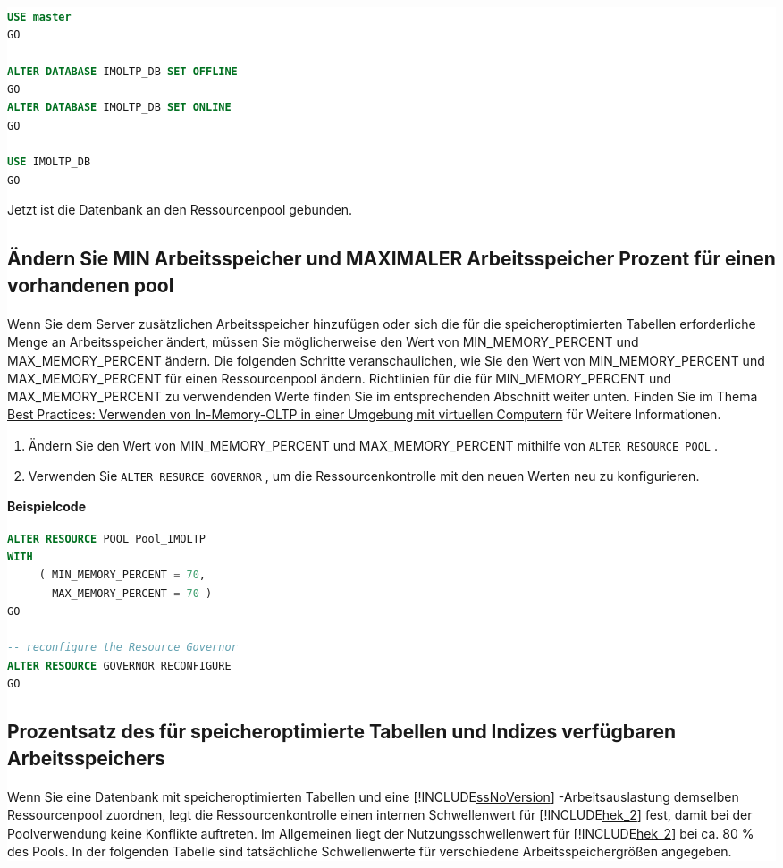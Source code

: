 ```sql  
USE master  
GO  
  
ALTER DATABASE IMOLTP_DB SET OFFLINE  
GO  
ALTER DATABASE IMOLTP_DB SET ONLINE  
GO  
  
USE IMOLTP_DB  
GO  
```  
  
 Jetzt ist die Datenbank an den Ressourcenpool gebunden.  
  
## <a name="change-min-memory-percent-and-max-memory-percent-on-an-existing-pool"></a>Ändern Sie MIN Arbeitsspeicher und MAXIMALER Arbeitsspeicher Prozent für einen vorhandenen pool  
 Wenn Sie dem Server zusätzlichen Arbeitsspeicher hinzufügen oder sich die für die speicheroptimierten Tabellen erforderliche Menge an Arbeitsspeicher ändert, müssen Sie möglicherweise den Wert von MIN_MEMORY_PERCENT und MAX_MEMORY_PERCENT ändern. Die folgenden Schritte veranschaulichen, wie Sie den Wert von MIN_MEMORY_PERCENT und MAX_MEMORY_PERCENT für einen Ressourcenpool ändern. Richtlinien für die für MIN_MEMORY_PERCENT und MAX_MEMORY_PERCENT zu verwendenden Werte finden Sie im entsprechenden Abschnitt weiter unten.  Finden Sie im Thema [Best Practices: Verwenden von In-Memory-OLTP in einer Umgebung mit virtuellen Computern](../../database-engine/using-in-memory-oltp-in-a-vm-environment.md) für Weitere Informationen.  
  
1.  Ändern Sie den Wert von MIN_MEMORY_PERCENT und MAX_MEMORY_PERCENT mithilfe von `ALTER RESOURCE POOL` .  
  
2.  Verwenden Sie `ALTER RESURCE GOVERNOR` , um die Ressourcenkontrolle mit den neuen Werten neu zu konfigurieren.  
  
 **Beispielcode**  
  
```sql  
ALTER RESOURCE POOL Pool_IMOLTP  
WITH  
     ( MIN_MEMORY_PERCENT = 70,  
       MAX_MEMORY_PERCENT = 70 )   
GO  
  
-- reconfigure the Resource Governor  
ALTER RESOURCE GOVERNOR RECONFIGURE  
GO  
```  
  
## <a name="percent-of-memory-available-for-memory-optimized-tables-and-indexes"></a>Prozentsatz des für speicheroptimierte Tabellen und Indizes verfügbaren Arbeitsspeichers  
 Wenn Sie eine Datenbank mit speicheroptimierten Tabellen und eine [!INCLUDE[ssNoVersion](../../includes/ssnoversion-md.md)] -Arbeitsauslastung demselben Ressourcenpool zuordnen, legt die Ressourcenkontrolle einen internen Schwellenwert für [!INCLUDE[hek_2](../../../includes/hek-2-md.md)] fest, damit bei der Poolverwendung keine Konflikte auftreten. Im Allgemeinen liegt der Nutzungsschwellenwert für [!INCLUDE[hek_2](../../../includes/hek-2-md.md)] bei ca. 80 % des Pools. In der folgenden Tabelle sind tatsächliche Schwellenwerte für verschiedene Arbeitsspeichergrößen angegeben.  
  
